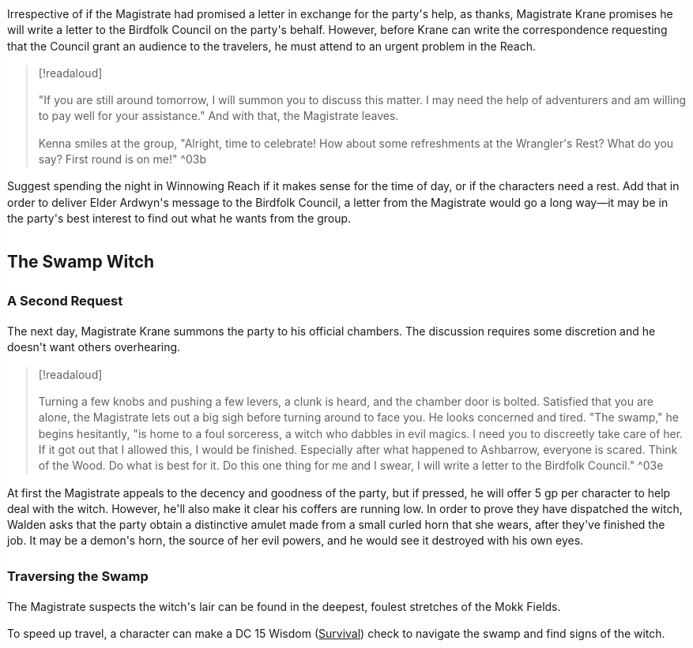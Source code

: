 Irrespective of if the Magistrate had promised a letter in exchange for the party's help, as thanks, Magistrate Krane promises he will write a letter to the Birdfolk Council on the party's behalf. However, before Krane can write the correspondence requesting that the Council grant an audience to the travelers, he must attend to an urgent problem in the Reach.

> [!readaloud] 
> 
> "If you are still around tomorrow, I will summon you to discuss this matter. I may need the help of adventurers and am willing to pay well for your assistance." And with that, the Magistrate leaves.
> 
> Kenna smiles at the group, "Alright, time to celebrate! How about some refreshments at the Wrangler's Rest? What do you say? First round is on me!"
^03b

Suggest spending the night in Winnowing Reach if it makes sense for the time of day, or if the characters need a rest. Add that in order to deliver Elder Ardwyn's message to the Birdfolk Council, a letter from the Magistrate would go a long way—it may be in the party's best interest to find out what he wants from the group.

## The Swamp Witch

### A Second Request

The next day, Magistrate Krane summons the party to his official chambers. The discussion requires some discretion and he doesn't want others overhearing.

> [!readaloud] 
> 
> Turning a few knobs and pushing a few levers, a clunk is heard, and the chamber door is bolted. Satisfied that you are alone, the Magistrate lets out a big sigh before turning around to face you. He looks concerned and tired. "The swamp," he begins hesitantly, "is home to a foul sorceress, a witch who dabbles in evil magics. I need you to discreetly take care of her. If it got out that I allowed this, I would be finished. Especially after what happened to Ashbarrow, everyone is scared. Think of the Wood. Do what is best for it. Do this one thing for me and I swear, I will write a letter to the Birdfolk Council."
^03e

At first the Magistrate appeals to the decency and goodness of the party, but if pressed, he will offer 5 gp per character to help deal with the witch. However, he'll also make it clear his coffers are running low. In order to prove they have dispatched the witch, Walden asks that the party obtain a distinctive amulet made from a small curled horn that she wears, after they've finished the job. It may be a demon's horn, the source of her evil powers, and he would see it destroyed with his own eyes.

### Traversing the Swamp

The Magistrate suspects the witch's lair can be found in the deepest, foulest stretches of the Mokk Fields.

To speed up travel, a character can make a DC 15 Wisdom ([Survival](/3-Mechanics/CLI/rules/skills.md#Survival)) check to navigate the swamp and find signs of the witch.
